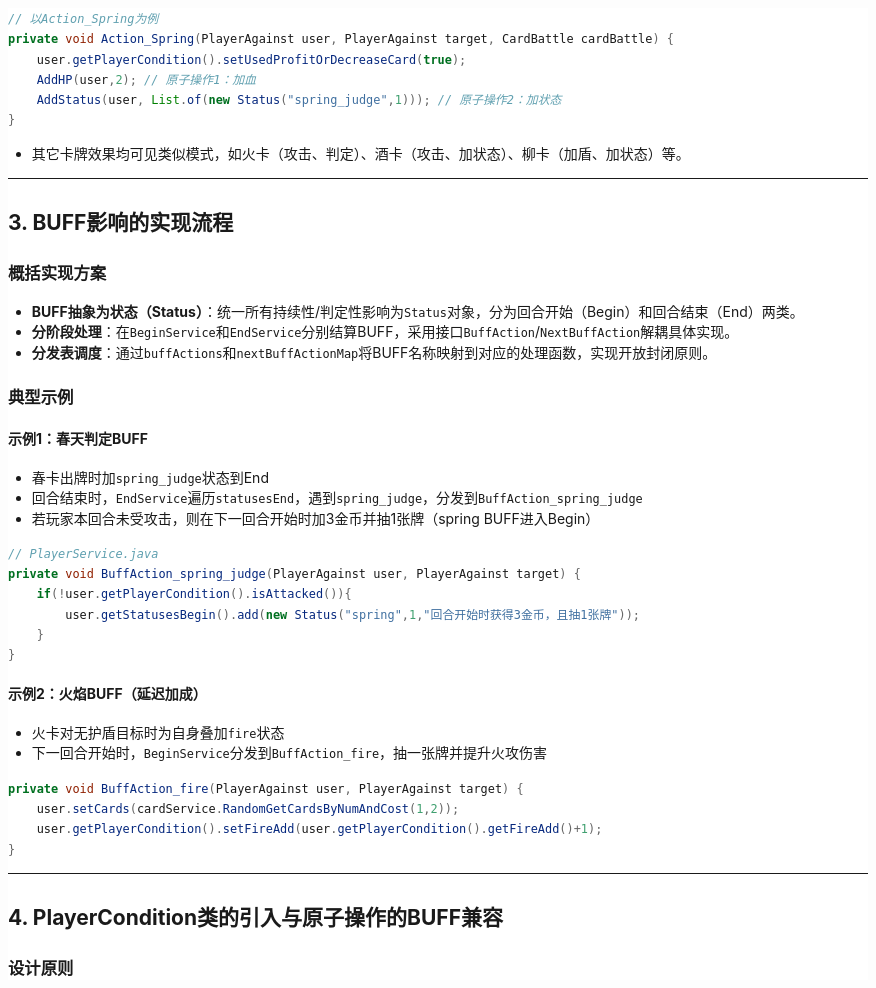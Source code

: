 ```java
// 以Action_Spring为例
private void Action_Spring(PlayerAgainst user, PlayerAgainst target, CardBattle cardBattle) {
    user.getPlayerCondition().setUsedProfitOrDecreaseCard(true);
    AddHP(user,2); // 原子操作1：加血
    AddStatus(user, List.of(new Status("spring_judge",1))); // 原子操作2：加状态
}
```
- 其它卡牌效果均可见类似模式，如火卡（攻击、判定）、酒卡（攻击、加状态）、柳卡（加盾、加状态）等。

---

## 3. BUFF影响的实现流程

### 概括实现方案

- **BUFF抽象为状态（Status）**：统一所有持续性/判定性影响为`Status`对象，分为回合开始（Begin）和回合结束（End）两类。
- **分阶段处理**：在`BeginService`和`EndService`分别结算BUFF，采用接口`BuffAction`/`NextBuffAction`解耦具体实现。
- **分发表调度**：通过`buffActions`和`nextBuffActionMap`将BUFF名称映射到对应的处理函数，实现开放封闭原则。

### 典型示例

#### 示例1：春天判定BUFF

- 春卡出牌时加`spring_judge`状态到End
- 回合结束时，`EndService`遍历`statusesEnd`，遇到`spring_judge`，分发到`BuffAction_spring_judge`
- 若玩家本回合未受攻击，则在下一回合开始时加3金币并抽1张牌（spring BUFF进入Begin）

```java
// PlayerService.java
private void BuffAction_spring_judge(PlayerAgainst user, PlayerAgainst target) {
    if(!user.getPlayerCondition().isAttacked()){
        user.getStatusesBegin().add(new Status("spring",1,"回合开始时获得3金币，且抽1张牌"));
    }
}
```

#### 示例2：火焰BUFF（延迟加成）

- 火卡对无护盾目标时为自身叠加`fire`状态
- 下一回合开始时，`BeginService`分发到`BuffAction_fire`，抽一张牌并提升火攻伤害

```java
private void BuffAction_fire(PlayerAgainst user, PlayerAgainst target) {
    user.setCards(cardService.RandomGetCardsByNumAndCost(1,2));
    user.getPlayerCondition().setFireAdd(user.getPlayerCondition().getFireAdd()+1);
}
```

---

## 4. PlayerCondition类的引入与原子操作的BUFF兼容

### 设计原则
